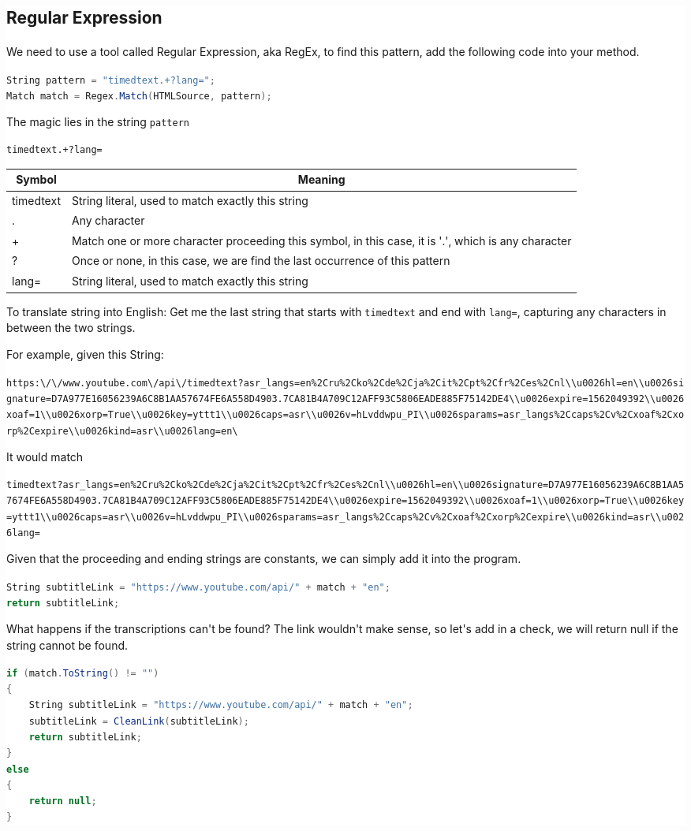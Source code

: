 ## Regular Expression
We need to use a tool called Regular Expression, aka RegEx, to find this pattern, add the following code into your method.
```C#
String pattern = "timedtext.+?lang=";
Match match = Regex.Match(HTMLSource, pattern);
```

The magic lies in the string `pattern`

```
timedtext.+?lang=
```

| Symbol   |      Meaning      |
|----------|--------------|
| timedtext|  String literal, used to match exactly this string |
| .        |  Any character   |
| +        | Match one or more character proceeding this symbol, in this case, it               is '.', which is any character  |
| ?        |  Once or none, in this case, we are find the last occurrence of this                pattern  |
| lang=    |  String literal, used to match exactly this string |

To translate string into English: Get me the last string that starts with `timedtext` and end with `lang=`, capturing any characters in between the two strings.

For example, given this String:
```
https:\/\/www.youtube.com\/api\/timedtext?asr_langs=en%2Cru%2Cko%2Cde%2Cja%2Cit%2Cpt%2Cfr%2Ces%2Cnl\\u0026hl=en\\u0026signature=D7A977E16056239A6C8B1AA57674FE6A558D4903.7CA81B4A709C12AFF93C5806EADE885F75142DE4\\u0026expire=1562049392\\u0026xoaf=1\\u0026xorp=True\\u0026key=yttt1\\u0026caps=asr\\u0026v=hLvddwpu_PI\\u0026sparams=asr_langs%2Ccaps%2Cv%2Cxoaf%2Cxorp%2Cexpire\\u0026kind=asr\\u0026lang=en\
```

It would match

```
timedtext?asr_langs=en%2Cru%2Cko%2Cde%2Cja%2Cit%2Cpt%2Cfr%2Ces%2Cnl\\u0026hl=en\\u0026signature=D7A977E16056239A6C8B1AA57674FE6A558D4903.7CA81B4A709C12AFF93C5806EADE885F75142DE4\\u0026expire=1562049392\\u0026xoaf=1\\u0026xorp=True\\u0026key=yttt1\\u0026caps=asr\\u0026v=hLvddwpu_PI\\u0026sparams=asr_langs%2Ccaps%2Cv%2Cxoaf%2Cxorp%2Cexpire\\u0026kind=asr\\u0026lang=
```

Given that the proceeding and ending strings are constants, we can simply add it into the program.
```C#
String subtitleLink = "https://www.youtube.com/api/" + match + "en";
return subtitleLink;
```

What happens if the transcriptions can't be found? The link wouldn't make sense, so let's add in a check, we will return null if the string cannot be found.

```C#
if (match.ToString() != "")
{
    String subtitleLink = "https://www.youtube.com/api/" + match + "en";
    subtitleLink = CleanLink(subtitleLink);
    return subtitleLink;
}
else
{
    return null;
}
```
